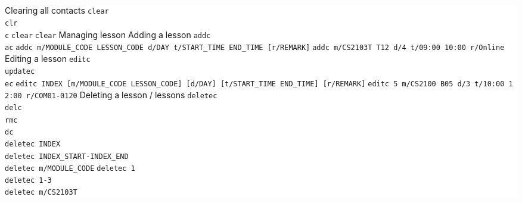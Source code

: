 <tr>
    <td> Clearing all contacts</td>
    <td>
        <code>clear</code><br>
        <code>clr</code><br>
        <code>c</code>
    </td>
    <td>
        <code>clear</code>
    </td>
    <td>
        <code>clear</code>
    </td>
</tr>

<tr>
    <td rowspan="6"> Managing lesson</td>
    <td> Adding a lesson</td>
    <td>
        <code>addc</code><br>
        <code>ac</code>
    </td>
    <td>
        <code>addc m/MODULE_CODE LESSON_CODE d/DAY t/START_TIME END_TIME [r/REMARK]</code>
    </td>
    <td>
        <code>addc m/CS2103T T12 d/4 t/09:00 10:00 r/Online</code>
    </td>
</tr>

<tr>
    <td> Editing a lesson</td>
    <td>
        <code>editc</code><br>
        <code>updatec</code><br>
        <code>ec</code>
    </td>
    <td>
        <code>editc INDEX [m/MODULE_CODE LESSON_CODE] [d/DAY] [t/START_TIME END_TIME] [r/REMARK]</code>
    </td>
    <td>
        <code>editc 5 m/CS2100 B05 d/3 t/10:00 12:00 r/COM01-0120</code>
    </td>
</tr>

<tr>
    <td> Deleting a lesson / lessons</td>
    <td>
        <code>deletec</code><br>
        <code>delc</code><br>
        <code>rmc</code><br>
        <code>dc</code><br>
    </td>
    <td>
        <code>deletec INDEX</code><br>
        <code>deletec INDEX_START-INDEX_END</code><br>
        <code>deletec m/MODULE_CODE</code>
    </td>
    <td>
        <code>deletec 1</code><br>
        <code>deletec 1-3</code><br>
        <code>deletec m/CS2103T</code>
    </td>
</tr>
